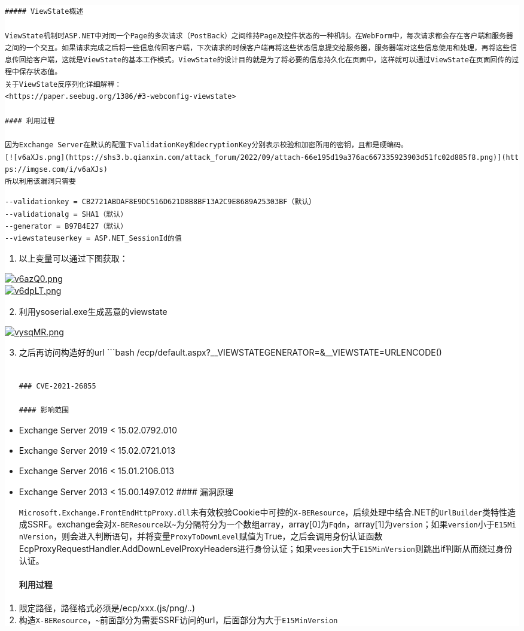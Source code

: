     ##### ViewState概述
    
    ViewState机制时ASP.NET中对同一个Page的多次请求（PostBack）之间维持Page及控件状态的一种机制。在WebForm中，每次请求都会存在客户端和服务器之间的一个交互。如果请求完成之后将一些信息传回客户端，下次请求的时候客户端再将这些状态信息提交给服务器，服务器端对这些信息使用和处理，再将这些信息传回给客户端，这就是ViewState的基本工作模式。ViewState的设计目的就是为了将必要的信息持久化在页面中，这样就可以通过ViewState在页面回传的过程中保存状态值。  
    关于ViewState反序列化详细解释：  
    <https://paper.seebug.org/1386/#3-webconfig-viewstate>
    
    #### 利用过程
    
    因为Exchange Server在默认的配置下validationKey和decryptionKey分别表示校验和加密所用的密钥，且都是硬编码。  
    [![v6aXJs.png](https://shs3.b.qianxin.com/attack_forum/2022/09/attach-66e195d19a376ac667335923903d51fc02d885f8.png)](https://imgse.com/i/v6aXJs)  
    所以利用该漏洞只需要

```bash
--validationkey = CB2721ABDAF8E9DC516D621D8B8BF13A2C9E8689A25303BF（默认）
--validationalg = SHA1（默认）
--generator = B97B4E27（默认）
--viewstateuserkey = ASP.NET_SessionId的值
```

1. 以上变量可以通过下图获取：

[![v6azQ0.png](https://shs3.b.qianxin.com/attack_forum/2022/09/attach-40077bf2611904e71992f58791286de76375a5a0.png)](https://imgse.com/i/v6azQ0)  
[![v6dpLT.png](https://shs3.b.qianxin.com/attack_forum/2022/09/attach-806bfb578e02a031a3f15e1f5199daf7bbe0a814.png)](https://imgse.com/i/v6dpLT)

2. 利用ysoserial.exe生成恶意的viewstate

[![vysqMR.png](https://shs3.b.qianxin.com/attack_forum/2022/09/attach-693533011b2b4cc17e16d8a7bbf7bd1e2b69be7e.png)](https://imgse.com/i/vysqMR)

3. 之后再访问构造好的url ```bash
    /ecp/default.aspx?__VIEWSTATEGENERATOR=<generator>&__VIEWSTATE=URLENCODE(<ViewState>)
    ```
    
    ### CVE-2021-26855
    
    #### 影响范围

- Exchange Server 2019 &lt; 15.02.0792.010
- Exchange Server 2019 &lt; 15.02.0721.013
- Exchange Server 2016 &lt; 15.01.2106.013
- Exchange Server 2013 &lt; 15.00.1497.012 #### 漏洞原理
    
    `Microsoft.Exchange.FrontEndHttpProxy.dll`未有效校验Cookie中可控的`X-BEResource`，后续处理中结合.NET的`UrlBuilder`类特性造成SSRF。exchange会对`X-BEResource`以`~`为分隔符分为一个数组array，array\[0\]为`Fqdn`，array\[1\]为`version`；如果`version`小于`E15MinVersion`，则会进入判断语句，并将变量`ProxyToDownLevel`赋值为True，之后会调用身份认证函数EcpProxyRequestHandler.AddDownLevelProxyHeaders进行身份认证；如果`veesion`大于`E15MinVersion`则跳出if判断从而绕过身份认证。
    
    #### 利用过程

1. 限定路径，路径格式必须是/ecp/xxx.(js/png/..)
2. 构造`X-BEResource`，`~`前面部分为需要SSRF访问的url，后面部分为大于`E15MinVersion`
